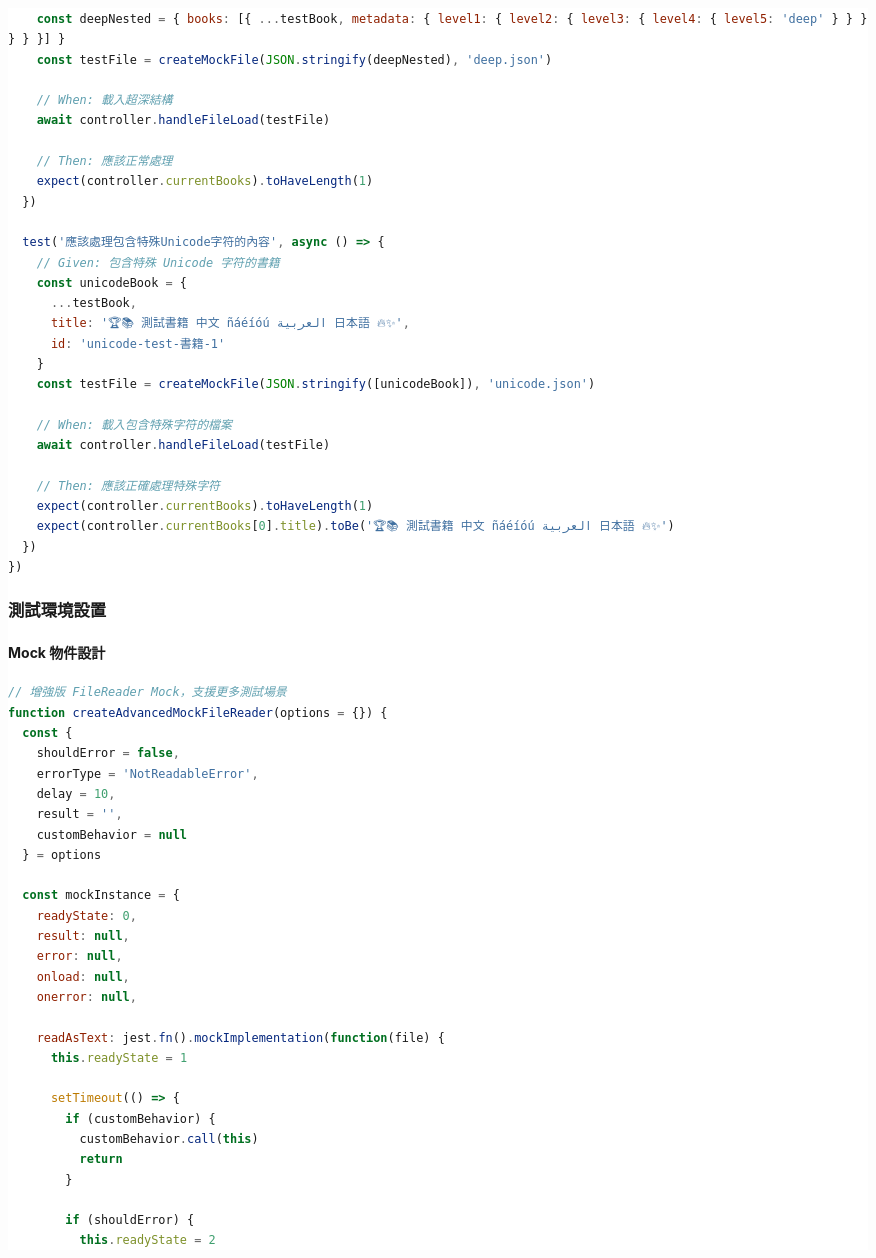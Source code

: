 ```javascript
    const deepNested = { books: [{ ...testBook, metadata: { level1: { level2: { level3: { level4: { level5: 'deep' } } } } } }] }
    const testFile = createMockFile(JSON.stringify(deepNested), 'deep.json')
    
    // When: 載入超深結構
    await controller.handleFileLoad(testFile)
    
    // Then: 應該正常處理
    expect(controller.currentBooks).toHaveLength(1)
  })
  
  test('應該處理包含特殊Unicode字符的內容', async () => {
    // Given: 包含特殊 Unicode 字符的書籍
    const unicodeBook = {
      ...testBook,
      title: '🏆📚 測試書籍 中文 ñáéíóú العربية 日本語 🔥✨',
      id: 'unicode-test-書籍-1'
    }
    const testFile = createMockFile(JSON.stringify([unicodeBook]), 'unicode.json')
    
    // When: 載入包含特殊字符的檔案
    await controller.handleFileLoad(testFile)
    
    // Then: 應該正確處理特殊字符
    expect(controller.currentBooks).toHaveLength(1)
    expect(controller.currentBooks[0].title).toBe('🏆📚 測試書籍 中文 ñáéíóú العربية 日本語 🔥✨')
  })
})
```

### 測試環境設置

#### Mock 物件設計

```javascript
// 增強版 FileReader Mock，支援更多測試場景
function createAdvancedMockFileReader(options = {}) {
  const {
    shouldError = false,
    errorType = 'NotReadableError', 
    delay = 10,
    result = '',
    customBehavior = null
  } = options

  const mockInstance = {
    readyState: 0,
    result: null,
    error: null,
    onload: null,
    onerror: null,
    
    readAsText: jest.fn().mockImplementation(function(file) {
      this.readyState = 1
      
      setTimeout(() => {
        if (customBehavior) {
          customBehavior.call(this)
          return
        }
        
        if (shouldError) {
          this.readyState = 2
```